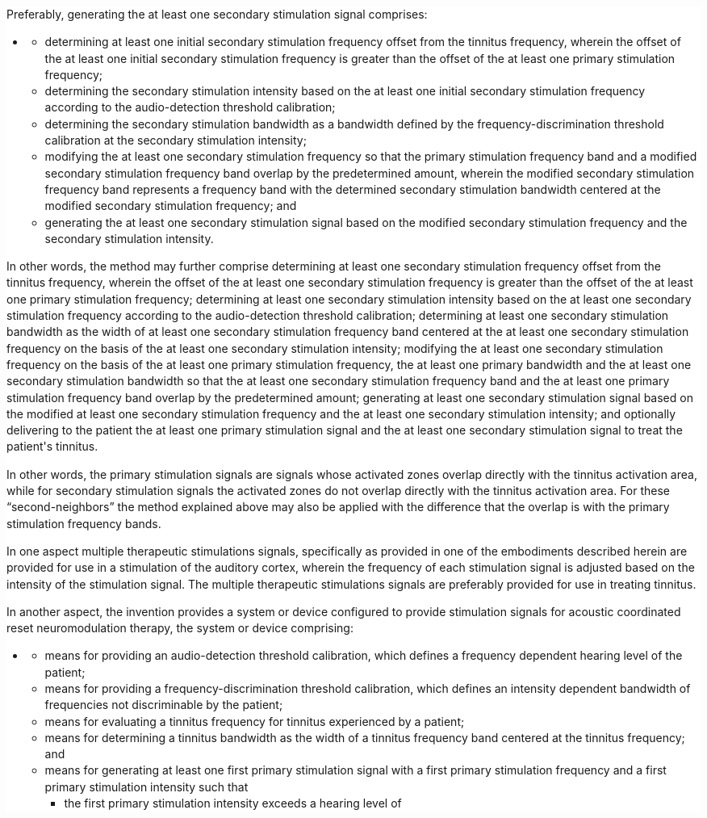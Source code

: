 Preferably, generating the at least one secondary stimulation signal comprises:


- - determining at least one initial secondary stimulation frequency
    offset from the tinnitus frequency, wherein the offset of the at
    least one initial secondary stimulation frequency is greater than
    the offset of the at least one primary stimulation frequency;
  - determining the secondary stimulation intensity based on the at
    least one initial secondary stimulation frequency according to the
    audio-detection threshold calibration;
  - determining the secondary stimulation bandwidth as a bandwidth
    defined by the frequency-discrimination threshold calibration at the
    secondary stimulation intensity;
  - modifying the at least one secondary stimulation frequency so that
    the primary stimulation frequency band and a modified secondary
    stimulation frequency band overlap by the predetermined amount,
    wherein the modified secondary stimulation frequency band represents
    a frequency band with the determined secondary stimulation bandwidth
    centered at the modified secondary stimulation frequency; and
  - generating the at least one secondary stimulation signal based on
    the modified secondary stimulation frequency and the secondary
    stimulation intensity.

In other words, the method may further comprise determining at least one secondary stimulation frequency offset from the tinnitus frequency, wherein the offset of the at least one secondary stimulation frequency is greater than the offset of the at least one primary stimulation frequency; determining at least one secondary stimulation intensity based on the at least one secondary stimulation frequency according to the audio-detection threshold calibration; determining at least one secondary stimulation bandwidth as the width of at least one secondary stimulation frequency band centered at the at least one secondary stimulation frequency on the basis of the at least one secondary stimulation intensity; modifying the at least one secondary stimulation frequency on the basis of the at least one primary stimulation frequency, the at least one primary bandwidth and the at least one secondary stimulation bandwidth so that the at least one secondary stimulation frequency band and the at least one primary stimulation frequency band overlap by the predetermined amount; generating at least one secondary stimulation signal based on the modified at least one secondary stimulation frequency and the at least one secondary stimulation intensity; and optionally delivering to the patient the at least one primary stimulation signal and the at least one secondary stimulation signal to treat the patient's tinnitus.

In other words, the primary stimulation signals are signals whose activated zones overlap directly with the tinnitus activation area, while for secondary stimulation signals the activated zones do not overlap directly with the tinnitus activation area. For these “second-neighbors” the method explained above may also be applied with the difference that the overlap is with the primary stimulation frequency bands.

In one aspect multiple therapeutic stimulations signals, specifically as provided in one of the embodiments described herein are provided for use in a stimulation of the auditory cortex, wherein the frequency of each stimulation signal is adjusted based on the intensity of the stimulation signal. The multiple therapeutic stimulations signals are preferably provided for use in treating tinnitus.

In another aspect, the invention provides a system or device configured to provide stimulation signals for acoustic coordinated reset neuromodulation therapy, the system or device comprising:


- - means for providing an audio-detection threshold calibration, which
    defines a frequency dependent hearing level of the patient;
  - means for providing a frequency-discrimination threshold
    calibration, which defines an intensity dependent bandwidth of
    frequencies not discriminable by the patient;
  - means for evaluating a tinnitus frequency for tinnitus experienced
    by a patient;
  - means for determining a tinnitus bandwidth as the width of a
    tinnitus frequency band centered at the tinnitus frequency; and
  - means for generating at least one first primary stimulation signal
    with a first primary stimulation frequency and a first primary
    stimulation intensity such that
    - the first primary stimulation intensity exceeds a hearing level of